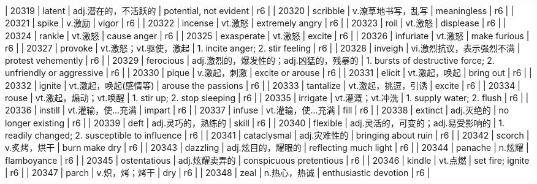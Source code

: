 | 20319 | latent        | adj.潜在的，不活跃的                                                         | potential, not evident                                                                | r6    |
| 20320 | scribble      | v.潦草地书写，乱写                                                           | meaningless                                                                           | r6    |
| 20321 | spike         | v.激励                                                                       | vigor                                                                                 | r6    |
| 20322 | incense       | vt.激怒                                                                      | extremely angry                                                                       | r6    |
| 20323 | roil          | vt.激怒                                                                      | displease                                                                             | r6    |
| 20324 | rankle        | vt.激怒                                                                      | cause anger                                                                           | r6    |
| 20325 | exasperate    | vt.激怒                                                                      | excite                                                                                | r6    |
| 20326 | infuriate     | vt.激怒                                                                      | make furious                                                                          | r6    |
| 20327 | provoke       | vt.激怒；vt.驱使，激起                                                       | 1. incite anger; 2. stir feeling                                                      | r6    |
| 20328 | inveigh       | vi.激烈抗议，表示强烈不满                                                    | protest vehemently                                                                    | r6    |
| 20329 | ferocious     | adj.激烈的，爆发性的；adj.凶猛的，残暴的                                     | 1. bursts of destructive force; 2. unfriendly or aggressive                           | r6    |
| 20330 | pique         | v.激起，刺激                                                                 | excite or arouse                                                                      | r6    |
| 20331 | elicit        | vt.激起，唤起                                                                | bring out                                                                             | r6    |
| 20332 | ignite        | vt.激起，唤起(感情等)                                                        | arouse the passions                                                                   | r6    |
| 20333 | tantalize     | vt.激起，挑逗，引诱                                                          | excite                                                                                | r6    |
| 20334 | rouse         | vt.激起，煽动；vt.唤醒                                                       | 1. stir up; 2. stop sleeping                                                          | r6    |
| 20335 | irrigate      | vt.灌溉；vt.冲洗                                                             | 1. supply water; 2. flush                                                             | r6    |
| 20336 | instill       | vt.灌输，使…充满                                                             | impart                                                                                | r6    |
| 20337 | infuse        | vt.灌输，使…充满                                                             | fill                                                                                  | r6    |
| 20338 | extinct       | adj.灭绝的                                                                   | no longer existing                                                                    | r6    |
| 20339 | deft          | adj.灵巧的，熟练的                                                           | skill                                                                                 | r6    |
| 20340 | flexible      | adj.灵活的，可变的；adj.易受影响的                                           | 1. readily changed; 2. susceptible to influence                                       | r6    |
| 20341 | cataclysmal   | adj.灾难性的                                                                 | bringing about ruin                                                                   | r6    |
| 20342 | scorch        | v.炙烤，烘干                                                                 | burn make dry                                                                         | r6    |
| 20343 | dazzling      | adj.炫目的，耀眼的                                                           | reflecting much light                                                                 | r6    |
| 20344 | panache       | n.炫耀                                                                       | flamboyance                                                                           | r6    |
| 20345 | ostentatious  | adj.炫耀卖弄的                                                               | conspicuous pretentious                                                               | r6    |
| 20346 | kindle        | vt.点燃                                                                      | set fire; ignite                                                                      | r6    |
| 20347 | parch         | v.炽，烤；烤干                                                               | dry                                                                                   | r6    |
| 20348 | zeal          | n.热心，热诚                                                                 | enthusiastic devotion                                                                 | r6    |